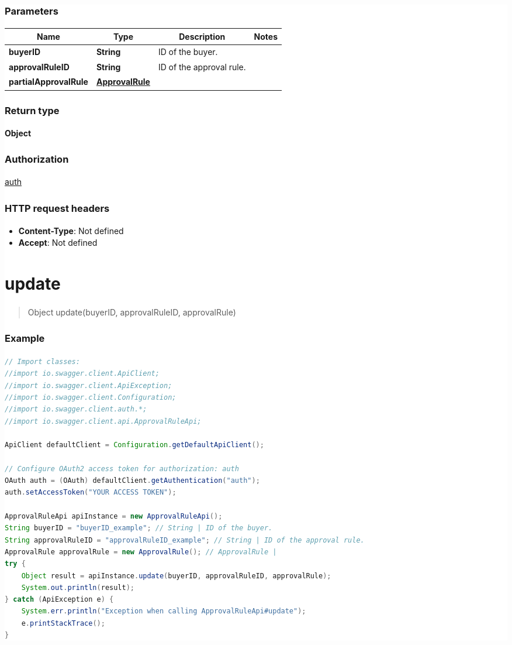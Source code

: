 ### Parameters

Name | Type | Description  | Notes
------------- | ------------- | ------------- | -------------
 **buyerID** | **String**| ID of the buyer. |
 **approvalRuleID** | **String**| ID of the approval rule. |
 **partialApprovalRule** | [**ApprovalRule**](ApprovalRule.md)|  |

### Return type

**Object**

### Authorization

[auth](../README.md#auth)

### HTTP request headers

 - **Content-Type**: Not defined
 - **Accept**: Not defined

<a name="update"></a>
# **update**
> Object update(buyerID, approvalRuleID, approvalRule)



### Example
```java
// Import classes:
//import io.swagger.client.ApiClient;
//import io.swagger.client.ApiException;
//import io.swagger.client.Configuration;
//import io.swagger.client.auth.*;
//import io.swagger.client.api.ApprovalRuleApi;

ApiClient defaultClient = Configuration.getDefaultApiClient();

// Configure OAuth2 access token for authorization: auth
OAuth auth = (OAuth) defaultClient.getAuthentication("auth");
auth.setAccessToken("YOUR ACCESS TOKEN");

ApprovalRuleApi apiInstance = new ApprovalRuleApi();
String buyerID = "buyerID_example"; // String | ID of the buyer.
String approvalRuleID = "approvalRuleID_example"; // String | ID of the approval rule.
ApprovalRule approvalRule = new ApprovalRule(); // ApprovalRule | 
try {
    Object result = apiInstance.update(buyerID, approvalRuleID, approvalRule);
    System.out.println(result);
} catch (ApiException e) {
    System.err.println("Exception when calling ApprovalRuleApi#update");
    e.printStackTrace();
}
```
